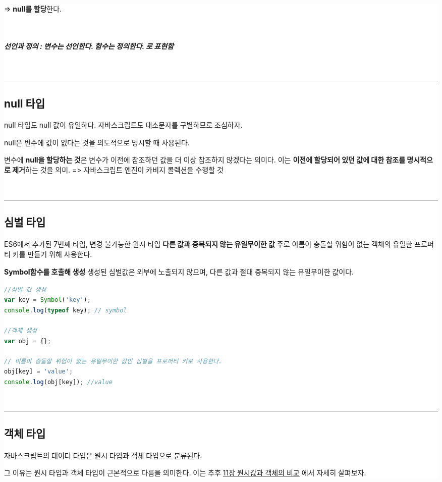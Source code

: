 => **null를 할당**한다.

<br/>

##### **선언과 정의** : 변수는 선언한다. 함수는 정의한다. 로 표현함

<br/>

---

## **null 타입**

null 타입도 null 값이 유일하다.
자바스크립트도 대소문자를 구별하므로 조심하자.

null은 변수에 값이 없다는 것을 의도적으로 명시할 때 사용된다.

변수에 **null을 할당하는 것**은 변수가 이전에 참조하던 값을 더 이상 참조하지 않겠다는 의미다.
이는 **이전에 할당되어 있던 값에 대한 참조를 명시적으로 제거**하는 것을 의미.
=> 자바스크립트 엔진이 카비지 콜렉션을 수행할 것

<br/>

---

## **심벌 타입**

ES6에서 추가된 7번째 타입, 변경 불가능한 원시 타입
**다른 값과 중복되지 않는 유일무이한 값**
주로 이름이 충돌할 위험이 없는 객체의 유일한 프로퍼티 키를 만들기 위해 사용한다.

**Symbol함수를 호출해 생성**
생성된 심벌값은 외부에 노출되지 않으며, 다른 값과 절대 중복되지 않는 유일무이한 값이다.

```js
//심벌 값 생성
var key = Symbol('key');
console.log(typeof key); // symbol

//객체 생성
var obj = {};

// 이름이 충돌할 위험이 없는 유일무이한 값인 심벌을 프로퍼티 키로 사용한다.
obj[key] = 'value';
console.log(obj[key]); //value
```

<br/>

---

## **객체 타입**

자바스크립트의 데이터 타입은 원시 타입과 객체 타입으로 분류된다.

그 이유는 원시 타입과 객체 타입이 근본적으로 다름을 의미한다. 이는 추후
[11장 원시값과 객체의 비교](./%EC%9B%90%EC%8B%9C%20%EA%B0%92%EA%B3%BC%20%EA%B0%9D%EC%B2%B4%EC%9D%98%20%EB%B9%84%EA%B5%90.md)
에서 자세히 살펴보자.
